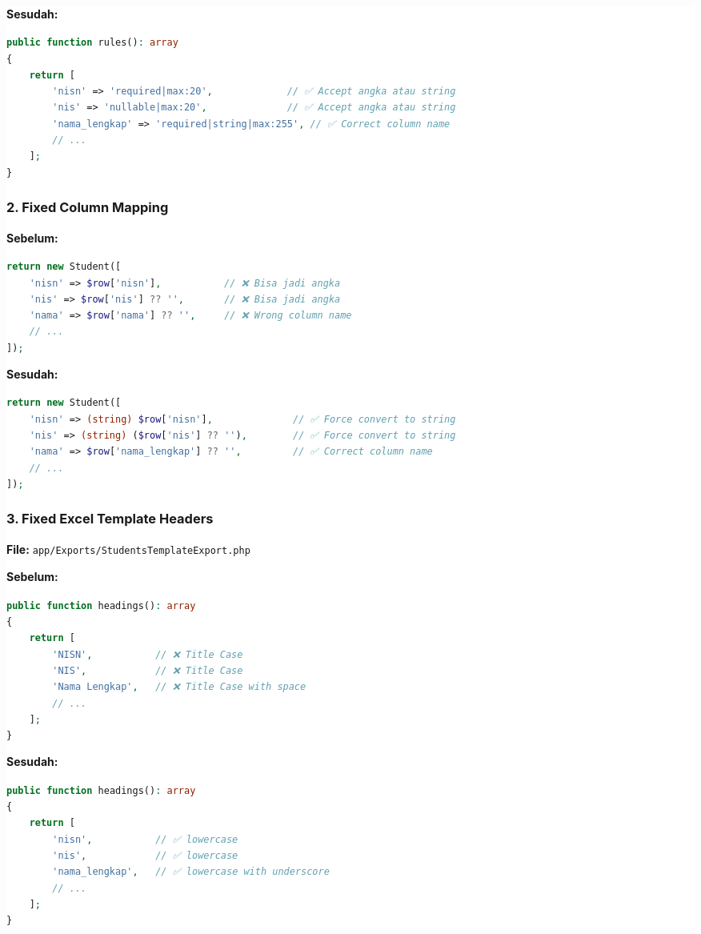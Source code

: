 **Sesudah:**
```php
public function rules(): array
{
    return [
        'nisn' => 'required|max:20',             // ✅ Accept angka atau string
        'nis' => 'nullable|max:20',              // ✅ Accept angka atau string
        'nama_lengkap' => 'required|string|max:255', // ✅ Correct column name
        // ...
    ];
}
```

### **2. Fixed Column Mapping**

**Sebelum:**
```php
return new Student([
    'nisn' => $row['nisn'],           // ❌ Bisa jadi angka
    'nis' => $row['nis'] ?? '',       // ❌ Bisa jadi angka
    'nama' => $row['nama'] ?? '',     // ❌ Wrong column name
    // ...
]);
```

**Sesudah:**
```php
return new Student([
    'nisn' => (string) $row['nisn'],              // ✅ Force convert to string
    'nis' => (string) ($row['nis'] ?? ''),        // ✅ Force convert to string
    'nama' => $row['nama_lengkap'] ?? '',         // ✅ Correct column name
    // ...
]);
```

### **3. Fixed Excel Template Headers**

**File:** `app/Exports/StudentsTemplateExport.php`

**Sebelum:**
```php
public function headings(): array
{
    return [
        'NISN',           // ❌ Title Case
        'NIS',            // ❌ Title Case
        'Nama Lengkap',   // ❌ Title Case with space
        // ...
    ];
}
```

**Sesudah:**
```php
public function headings(): array
{
    return [
        'nisn',           // ✅ lowercase
        'nis',            // ✅ lowercase
        'nama_lengkap',   // ✅ lowercase with underscore
        // ...
    ];
}
```
